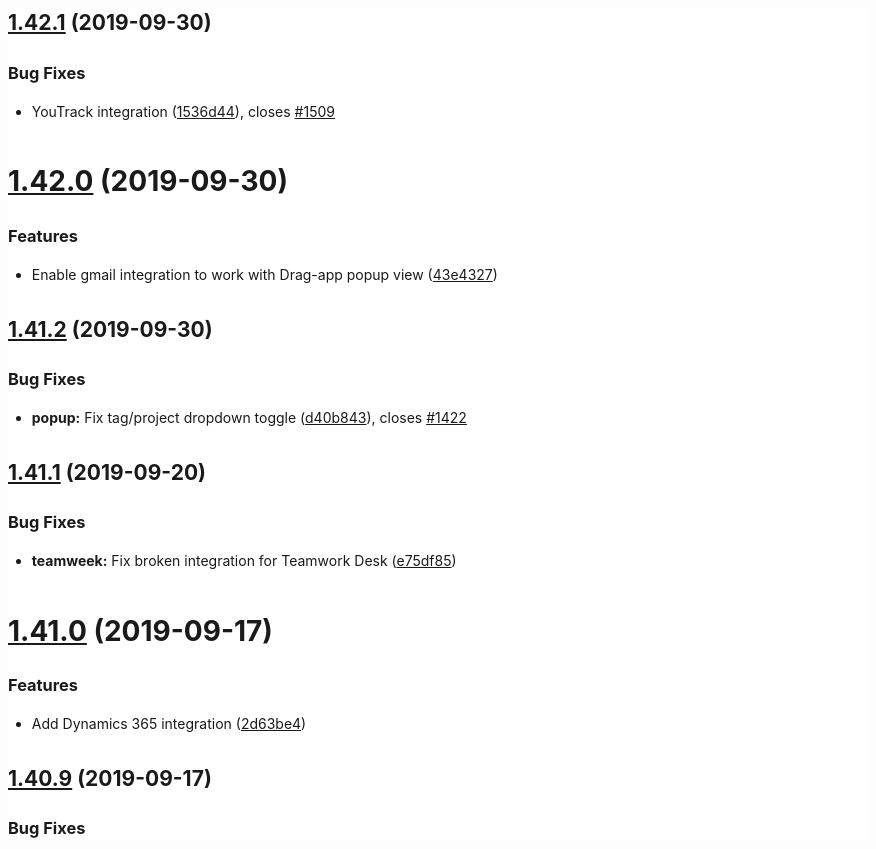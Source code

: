 ## [1.42.1](https://github.com/toggl/toggl-button/compare/1.42.0...1.42.1) (2019-09-30)


### Bug Fixes

* YouTrack integration ([1536d44](https://github.com/toggl/toggl-button/commit/1536d44)), closes [#1509](https://github.com/toggl/toggl-button/issues/1509)

# [1.42.0](https://github.com/toggl/toggl-button/compare/1.41.2...1.42.0) (2019-09-30)


### Features

* Enable gmail integration to work with Drag-app popup view ([43e4327](https://github.com/toggl/toggl-button/commit/43e4327))

## [1.41.2](https://github.com/toggl/toggl-button/compare/1.41.1...1.41.2) (2019-09-30)


### Bug Fixes

* **popup:** Fix tag/project dropdown toggle ([d40b843](https://github.com/toggl/toggl-button/commit/d40b843)), closes [#1422](https://github.com/toggl/toggl-button/issues/1422)

## [1.41.1](https://github.com/toggl/toggl-button/compare/1.41.0...1.41.1) (2019-09-20)


### Bug Fixes

* **teamweek:** Fix broken integration for Teamwork Desk ([e75df85](https://github.com/toggl/toggl-button/commit/e75df85))

# [1.41.0](https://github.com/toggl/toggl-button/compare/1.40.9...1.41.0) (2019-09-17)


### Features

* Add Dynamics 365 integration ([2d63be4](https://github.com/toggl/toggl-button/commit/2d63be4))

## [1.40.9](https://github.com/toggl/toggl-button/compare/1.40.8...1.40.9) (2019-09-17)


### Bug Fixes

